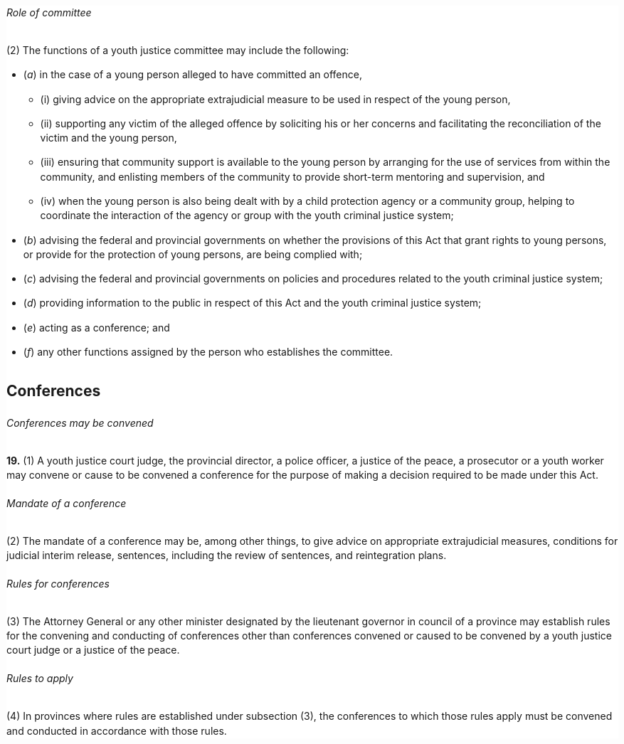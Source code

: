 ###### Role of committee

(2) The functions of a youth justice committee may include the following:

  * (_a_) in the case of a young person alleged to have committed an offence,

    * (i) giving advice on the appropriate extrajudicial measure to be used in respect of the young person,

    * (ii) supporting any victim of the alleged offence by soliciting his or her concerns and facilitating the reconciliation of the victim and the young person,

    * (iii) ensuring that community support is available to the young person by arranging for the use of services from within the community, and enlisting members of the community to provide short-term mentoring and supervision, and

    * (iv) when the young person is also being dealt with by a child protection agency or a community group, helping to coordinate the interaction of the agency or group with the youth criminal justice system;

  * (_b_) advising the federal and provincial governments on whether the provisions of this Act that grant rights to young persons, or provide for the protection of young persons, are being complied with;

  * (_c_) advising the federal and provincial governments on policies and procedures related to the youth criminal justice system;

  * (_d_) providing information to the public in respect of this Act and the youth criminal justice system;

  * (_e_) acting as a conference; and

  * (_f_) any other functions assigned by the person who establishes the committee.

## Conferences

###### Conferences may be convened

**19.** (1) A youth justice court judge, the provincial director, a police officer, a justice of the peace, a prosecutor or a youth worker may convene or cause to be convened a conference for the purpose of making a decision required to be made under this Act.

###### Mandate of a conference

(2) The mandate of a conference may be, among other things, to give advice on appropriate extrajudicial measures, conditions for judicial interim release, sentences, including the review of sentences, and reintegration plans.

###### Rules for conferences

(3) The Attorney General or any other minister designated by the lieutenant governor in council of a province may establish rules for the convening and conducting of conferences other than conferences convened or caused to be convened by a youth justice court judge or a justice of the peace.

###### Rules to apply

(4) In provinces where rules are established under subsection (3), the conferences to which those rules apply must be convened and conducted in accordance with those rules.
